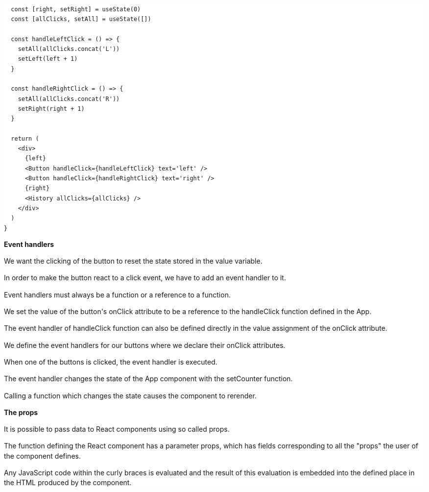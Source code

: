 ```
  const [right, setRight] = useState(0)
  const [allClicks, setAll] = useState([])

  const handleLeftClick = () => {
    setAll(allClicks.concat('L'))
    setLeft(left + 1)
  }

  const handleRightClick = () => {
    setAll(allClicks.concat('R'))
    setRight(right + 1)
  }

  return (
    <div>
      {left}
      <Button handleClick={handleLeftClick} text='left' />
      <Button handleClick={handleRightClick} text='right' />
      {right}
      <History allClicks={allClicks} />
    </div>
  )
}

```

**Event handlers**

We want the clicking of the button to reset the state stored in the value variable.

In order to make the button react to a click event, we have to add an event handler to it.

Event handlers must always be a function or a reference to a function.

We set the value of the button's onClick attribute to be a reference to the handleClick function defined in the App.

The event handler of handleClick function can also be defined directly in the value assignment of the onClick attribute.

We define the event handlers for our buttons where we declare their onClick attributes.

When one of the buttons is clicked, the event handler is executed. 

The event handler changes the state of the App component with the setCounter function. 

Calling a function which changes the state causes the component to rerender.

**The props**

It is possible to pass data to React components using so called props.

The function defining the React component has a parameter props, which has fields corresponding to all the "props" the user of the component defines.

Any JavaScript code within the curly braces is evaluated and the result of this evaluation is embedded into the defined place in the HTML produced by the component.
